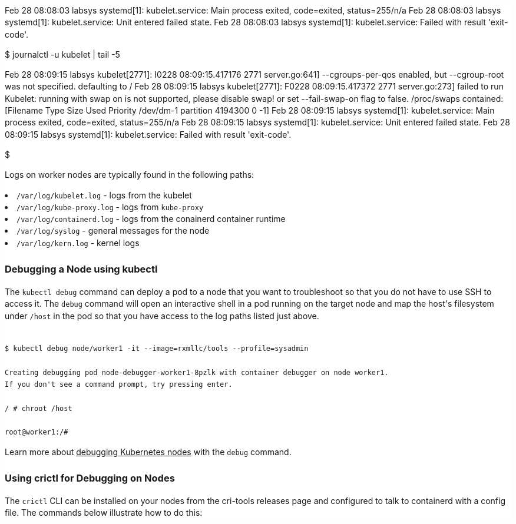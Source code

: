 Feb 28 08:08:03 labsys systemd[1]: kubelet.service: Main process exited, code=exited, status=255/n/a
Feb 28 08:08:03 labsys systemd[1]: kubelet.service: Unit entered failed state.
Feb 28 08:08:03 labsys systemd[1]: kubelet.service: Failed with result 'exit-code'.

$ journalctl -u kubelet | tail -5

Feb 28 08:09:15 labsys kubelet[2771]: I0228 08:09:15.417176    2771 server.go:641] --cgroups-per-qos enabled, but --cgroup-root was not specified.  defaulting to /
Feb 28 08:09:15 labsys kubelet[2771]: F0228 08:09:15.417372    2771 server.go:273] failed to run Kubelet: running with swap on is not supported, please disable swap! or set --fail-swap-on flag to false. /proc/swaps contained: [Filename                                Type                Size        Used        Priority /dev/dm-1                               partition        4194300        0        -1]
Feb 28 08:09:15 labsys systemd[1]: kubelet.service: Main process exited, code=exited, status=255/n/a
Feb 28 08:09:15 labsys systemd[1]: kubelet.service: Unit entered failed state.
Feb 28 08:09:15 labsys systemd[1]: kubelet.service: Failed with result 'exit-code'.

$
</code></pre>

Logs on worker nodes are typically found in the following paths:

<li><code>/var/log/kubelet.log</code> - logs from the kubelet</li>
<li><code>/var/log/kube-proxy.log</code> - logs from <code>kube-proxy</code></li>
<li><code>/var/log/containerd.log</code> - logs from the conainerd container runtime</li>
<li><code>/var/log/syslog</code> - general messages for the node</li>
<li><code>/var/log/kern.log</code> - kernel logs</li>


### Debugging a Node using kubectl

The <code>kubectl debug</code> command can deploy a pod to a node that you want to troubleshoot so that you do not have to use SSH to access it. The <code>debug</code> command will open an interactive shell in a pod running on the target node and map the host's filesystem under <code>/host</code> in the pod so that you have access to the log paths listed just above.

<pre class="wp-block-code"><code>
$ kubectl debug node/worker1 -it --image=rxmllc/tools --profile=sysadmin

Creating debugging pod node-debugger-worker1-8pzlk with container debugger on node worker1.
If you don't see a command prompt, try pressing enter.

/ # chroot /host

root@worker1:/#
</code></pre>

Learn more about <a href="https://kubernetes.io/docs/tasks/debug/debug-cluster/kubectl-node-debug/" target="_blank" rel="noreferrer noopener">debugging Kubernetes nodes</a> with the <code>debug</code> command.


### Using crictl for Debugging on Nodes

The <code>crictl</code> CLI can be installed on your nodes from the cri-tools releases page and configured to talk to containerd with a config file. The commands below illustrate how to do this:
